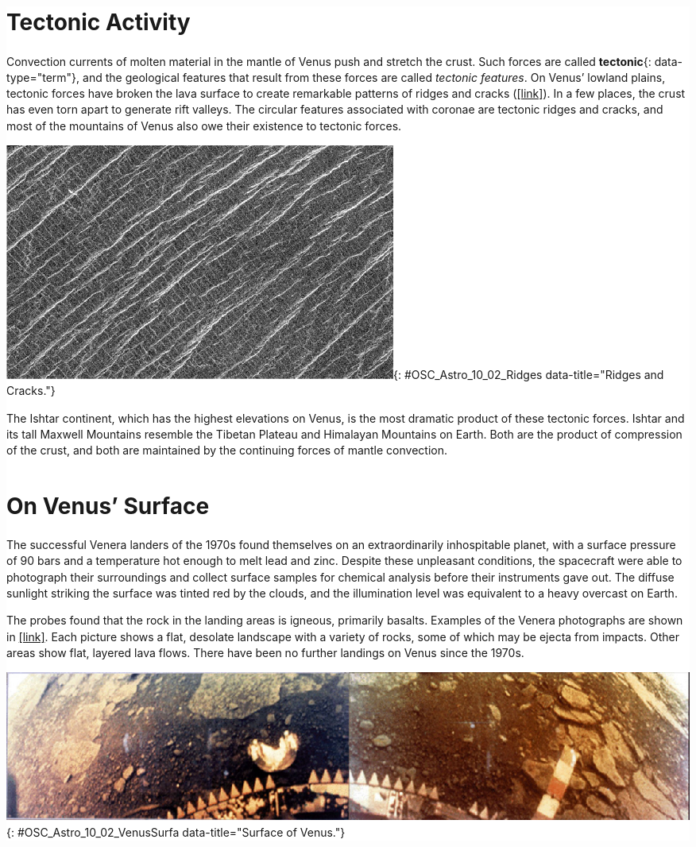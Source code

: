# Tectonic Activity

Convection currents of molten material in the mantle of Venus push and stretch the crust. Such forces are called **tectonic**{: data-type="term"}, and the geological features that result from these forces are called *tectonic features*. On Venus’ lowland plains, tectonic forces have broken the lava surface to create remarkable patterns of ridges and cracks ([\[link\]](#OSC_Astro_10_02_Ridges)). In a few places, the crust has even torn apart to generate rift valleys. The circular features associated with coronae are tectonic ridges and cracks, and most of the mountains of Venus also owe their existence to tectonic forces.

 ![Venusian ridges and cracks on the Lakshmi Plains. Two parallel series of cracks run perpendicular to each other in this image, the brighter set runs from the bottom left to the top right while a fainter set runs from the top left to the lower right.](../resources/OSC_Astro_10_02_Ridges.jpg "This region of the Lakshmi Plains on Venus has been fractured by tectonic forces to produce a cross-hatched grid of cracks and ridges. Be sure to notice the fainter linear features that run perpendicular to the brighter ones. As this is a radar image, the brightness of the ridges indicates their relative height. This image shows a region about 80 kilometers wide and 37 kilometers high. Lakshmi is a Hindu goddess of prosperity. (credit: modification of work by Magellan Team, JPL, NASA)"){: #OSC_Astro_10_02_Ridges data-title="Ridges and Cracks."}

The Ishtar continent, which has the highest elevations on Venus, is the most dramatic product of these tectonic forces. Ishtar and its tall Maxwell Mountains resemble the Tibetan Plateau and Himalayan Mountains on Earth. Both are the product of compression of the crust, and both are maintained by the continuing forces of mantle convection.

# On Venus’ Surface

The successful Venera landers of the 1970s found themselves on an extraordinarily inhospitable planet, with a surface pressure of 90 bars and a temperature hot enough to melt lead and zinc. Despite these unpleasant conditions, the spacecraft were able to photograph their surroundings and collect surface samples for chemical analysis before their instruments gave out. The diffuse sunlight striking the surface was tinted red by the clouds, and the illumination level was equivalent to a heavy overcast on Earth.

The probes found that the rock in the landing areas is igneous, primarily basalts. Examples of the Venera photographs are shown in [\[link\]](#OSC_Astro_10_02_VenusSurfa). Each picture shows a flat, desolate landscape with a variety of rocks, some of which may be ejecta from impacts. Other areas show flat, layered lava flows. There have been no further landings on Venus since the 1970s.

 ![Fisheye view of the surface of Venus. The base of the Venera probe is visible at the bottom center of this photograph while flat rocks and dark soil stretch to the horizon at the upper left and upper right.](../resources/OSC_Astro_10_02_VenusSurfa.jpg "These views of the surface of Venus are from the Venera 13 spacecraft. Everything is orange because the thick atmosphere of Venus absorbs the bluer colors of light. The horizon is visible in the upper corner of each image. (credit: NASA)"){: #OSC_Astro_10_02_VenusSurfa data-title="Surface of Venus."}

